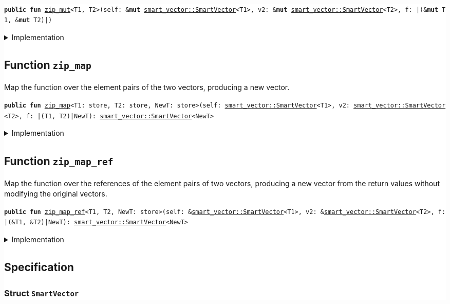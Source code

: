 
<pre><code><b>public</b> <b>fun</b> <a href="smart_vector.md#0x1_smart_vector_zip_mut">zip_mut</a>&lt;T1, T2&gt;(self: &<b>mut</b> <a href="smart_vector.md#0x1_smart_vector_SmartVector">smart_vector::SmartVector</a>&lt;T1&gt;, v2: &<b>mut</b> <a href="smart_vector.md#0x1_smart_vector_SmartVector">smart_vector::SmartVector</a>&lt;T2&gt;, f: |(&<b>mut</b> T1, &<b>mut</b> T2)|)
</code></pre>



<details><summary>Implementation</summary></details>

<a id="0x1_smart_vector_zip_map"></a>

## Function `zip_map`

Map the function over the element pairs of the two vectors, producing a new vector.


<pre><code><b>public</b> <b>fun</b> <a href="smart_vector.md#0x1_smart_vector_zip_map">zip_map</a>&lt;T1: store, T2: store, NewT: store&gt;(self: <a href="smart_vector.md#0x1_smart_vector_SmartVector">smart_vector::SmartVector</a>&lt;T1&gt;, v2: <a href="smart_vector.md#0x1_smart_vector_SmartVector">smart_vector::SmartVector</a>&lt;T2&gt;, f: |(T1, T2)|NewT): <a href="smart_vector.md#0x1_smart_vector_SmartVector">smart_vector::SmartVector</a>&lt;NewT&gt;
</code></pre>



<details><summary>Implementation</summary></details>

<a id="0x1_smart_vector_zip_map_ref"></a>

## Function `zip_map_ref`

Map the function over the references of the element pairs of two vectors, producing a new vector from the return
values without modifying the original vectors.


<pre><code><b>public</b> <b>fun</b> <a href="smart_vector.md#0x1_smart_vector_zip_map_ref">zip_map_ref</a>&lt;T1, T2, NewT: store&gt;(self: &<a href="smart_vector.md#0x1_smart_vector_SmartVector">smart_vector::SmartVector</a>&lt;T1&gt;, v2: &<a href="smart_vector.md#0x1_smart_vector_SmartVector">smart_vector::SmartVector</a>&lt;T2&gt;, f: |(&T1, &T2)|NewT): <a href="smart_vector.md#0x1_smart_vector_SmartVector">smart_vector::SmartVector</a>&lt;NewT&gt;
</code></pre>



<details><summary>Implementation</summary></details>

<a id="@Specification_1"></a>

## Specification


<a id="@Specification_1_SmartVector"></a>

### Struct `SmartVector`

